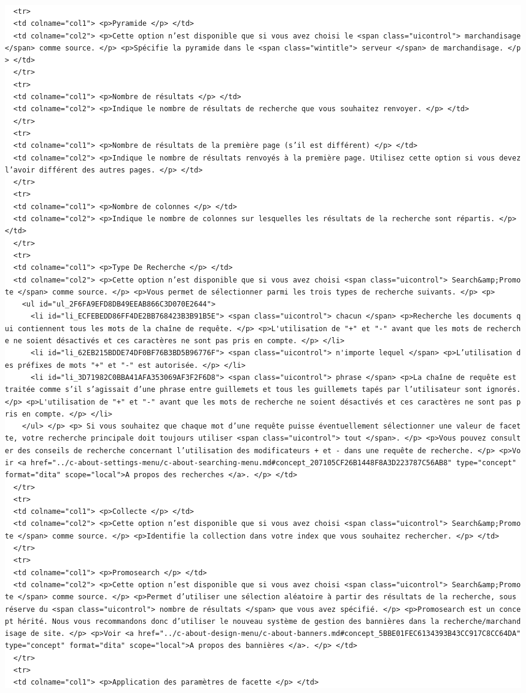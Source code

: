       <tr> 
      <td colname="col1"> <p>Pyramide </p> </td> 
      <td colname="col2"> <p>Cette option n’est disponible que si vous avez choisi le <span class="uicontrol"> marchandisage </span> comme source. </p> <p>Spécifie la pyramide dans le <span class="wintitle"> serveur </span> de marchandisage. </p> </td> 
      </tr> 
      <tr> 
      <td colname="col1"> <p>Nombre de résultats </p> </td> 
      <td colname="col2"> <p>Indique le nombre de résultats de recherche que vous souhaitez renvoyer. </p> </td> 
      </tr> 
      <tr> 
      <td colname="col1"> <p>Nombre de résultats de la première page (s’il est différent) </p> </td> 
      <td colname="col2"> <p>Indique le nombre de résultats renvoyés à la première page. Utilisez cette option si vous devez l’avoir différent des autres pages. </p> </td> 
      </tr> 
      <tr> 
      <td colname="col1"> <p>Nombre de colonnes </p> </td> 
      <td colname="col2"> <p>Indique le nombre de colonnes sur lesquelles les résultats de la recherche sont répartis. </p> </td> 
      </tr> 
      <tr> 
      <td colname="col1"> <p>Type De Recherche </p> </td> 
      <td colname="col2"> <p>Cette option n’est disponible que si vous avez choisi <span class="uicontrol"> Search&amp;Promote </span> comme source. </p> <p>Vous permet de sélectionner parmi les trois types de recherche suivants. </p> <p> 
        <ul id="ul_2F6FA9EFD8DB49EEAB866C3D070E2644"> 
          <li id="li_ECFEBEDD86FF4DE2BB768423B3B91B5E"> <span class="uicontrol"> chacun </span> <p>Recherche les documents qui contiennent tous les mots de la chaîne de requête. </p> <p>L'utilisation de "+" et "-" avant que les mots de recherche ne soient désactivés et ces caractères ne sont pas pris en compte. </p> </li> 
          <li id="li_62EB215BDDE74DF0BF76B3BD5B96776F"> <span class="uicontrol"> n'importe lequel </span> <p>L’utilisation des préfixes de mots "+" et "-" est autorisée. </p> </li> 
          <li id="li_3D71982C0BBA41AFA353069AF3F2F6D8"> <span class="uicontrol"> phrase </span> <p>La chaîne de requête est traitée comme s’il s’agissait d’une phrase entre guillemets et tous les guillemets tapés par l’utilisateur sont ignorés. </p> <p>L'utilisation de "+" et "-" avant que les mots de recherche ne soient désactivés et ces caractères ne sont pas pris en compte. </p> </li> 
        </ul> </p> <p> Si vous souhaitez que chaque mot d’une requête puisse éventuellement sélectionner une valeur de facette, votre recherche principale doit toujours utiliser <span class="uicontrol"> tout </span>. </p> <p>Vous pouvez consulter des conseils de recherche concernant l’utilisation des modificateurs + et - dans une requête de recherche. </p> <p>Voir <a href="../c-about-settings-menu/c-about-searching-menu.md#concept_207105CF26B1448F8A3D223787C56AB8" type="concept" format="dita" scope="local">A propos des recherches </a>. </p> </td> 
      </tr> 
      <tr> 
      <td colname="col1"> <p>Collecte </p> </td> 
      <td colname="col2"> <p>Cette option n’est disponible que si vous avez choisi <span class="uicontrol"> Search&amp;Promote </span> comme source. </p> <p>Identifie la collection dans votre index que vous souhaitez rechercher. </p> </td> 
      </tr> 
      <tr> 
      <td colname="col1"> <p>Promosearch </p> </td> 
      <td colname="col2"> <p>Cette option n’est disponible que si vous avez choisi <span class="uicontrol"> Search&amp;Promote </span> comme source. </p> <p>Permet d’utiliser une sélection aléatoire à partir des résultats de la recherche, sous réserve du <span class="uicontrol"> nombre de résultats </span> que vous avez spécifié. </p> <p>Promosearch est un concept hérité. Nous vous recommandons donc d’utiliser le nouveau système de gestion des bannières dans la recherche/marchandisage de site. </p> <p>Voir <a href="../c-about-design-menu/c-about-banners.md#concept_5BBE01FEC6134393B43CC917C8CC64DA" type="concept" format="dita" scope="local">A propos des bannières </a>. </p> </td> 
      </tr> 
      <tr> 
      <td colname="col1"> <p>Application des paramètres de facette </p> </td> 